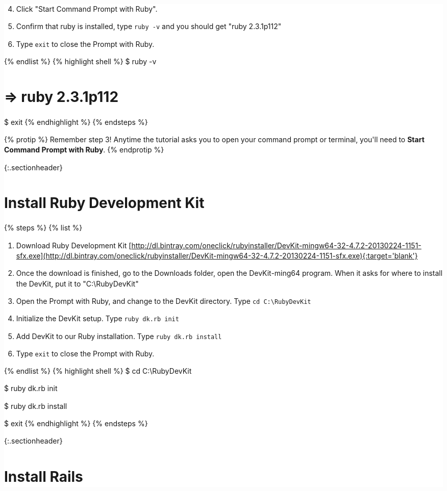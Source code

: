 4. Click "Start Command Prompt with Ruby".

5. Confirm that ruby is installed, type `ruby -v` and you should get "ruby 2.3.1p112"

6. Type `exit` to close the Prompt with Ruby.

{% endlist %}
{% highlight shell %}
$ ruby -v

# => ruby 2.3.1p112

$ exit
{% endhighlight %}
{% endsteps %}

{% protip %}
Remember step 3! Anytime the tutorial asks you to open your command prompt or terminal, you'll need to **Start Command Prompt with Ruby**.
{% endprotip %}

{:.sectionheader}
# Install Ruby Development Kit

{% steps %}
{% list %}
1. Download Ruby Development Kit [http://dl.bintray.com/oneclick/rubyinstaller/DevKit-mingw64-32-4.7.2-20130224-1151-sfx.exe](http://dl.bintray.com/oneclick/rubyinstaller/DevKit-mingw64-32-4.7.2-20130224-1151-sfx.exe){:target='blank'}

2. Once the download is finished, go to the Downloads folder, open the DevKit-ming64 program. When it asks for where to install the DevKit, put it to "C:\RubyDevKit"

3. Open the Prompt with Ruby, and change to the DevKit directory. Type `cd C:\RubyDevKit`

4. Initialize the DevKit setup. Type `ruby dk.rb init`

5. Add DevKit to our Ruby installation.  Type `ruby dk.rb install`

6. Type `exit` to close the Prompt with Ruby.

{% endlist %}
{% highlight shell %}
$ cd C:\RubyDevKit

$ ruby dk.rb init

$ ruby dk.rb install

$ exit
{% endhighlight %}
{% endsteps %}

{:.sectionheader}
# Install Rails
